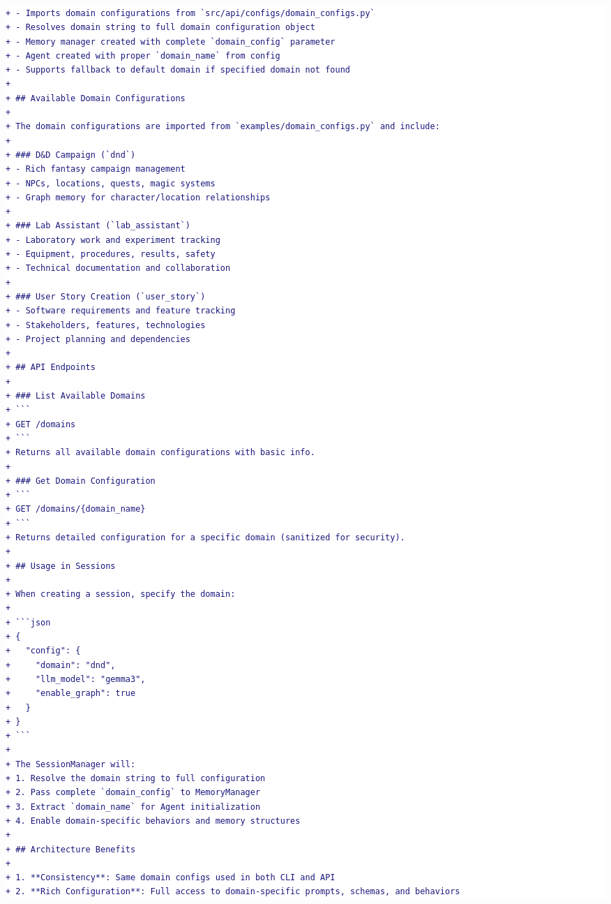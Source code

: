 ```diff
+ - Imports domain configurations from `src/api/configs/domain_configs.py`
+ - Resolves domain string to full domain configuration object
+ - Memory manager created with complete `domain_config` parameter
+ - Agent created with proper `domain_name` from config
+ - Supports fallback to default domain if specified domain not found
+ 
+ ## Available Domain Configurations
+ 
+ The domain configurations are imported from `examples/domain_configs.py` and include:
+ 
+ ### D&D Campaign (`dnd`)
+ - Rich fantasy campaign management
+ - NPCs, locations, quests, magic systems
+ - Graph memory for character/location relationships
+ 
+ ### Lab Assistant (`lab_assistant`) 
+ - Laboratory work and experiment tracking
+ - Equipment, procedures, results, safety
+ - Technical documentation and collaboration
+ 
+ ### User Story Creation (`user_story`)
+ - Software requirements and feature tracking
+ - Stakeholders, features, technologies
+ - Project planning and dependencies
+ 
+ ## API Endpoints
+ 
+ ### List Available Domains
+ ```
+ GET /domains
+ ```
+ Returns all available domain configurations with basic info.
+ 
+ ### Get Domain Configuration
+ ```
+ GET /domains/{domain_name}
+ ```
+ Returns detailed configuration for a specific domain (sanitized for security).
+ 
+ ## Usage in Sessions
+ 
+ When creating a session, specify the domain:
+ 
+ ```json
+ {
+   "config": {
+     "domain": "dnd",
+     "llm_model": "gemma3",
+     "enable_graph": true
+   }
+ }
+ ```
+ 
+ The SessionManager will:
+ 1. Resolve the domain string to full configuration
+ 2. Pass complete `domain_config` to MemoryManager
+ 3. Extract `domain_name` for Agent initialization
+ 4. Enable domain-specific behaviors and memory structures
+ 
+ ## Architecture Benefits
+ 
+ 1. **Consistency**: Same domain configs used in both CLI and API
+ 2. **Rich Configuration**: Full access to domain-specific prompts, schemas, and behaviors
```